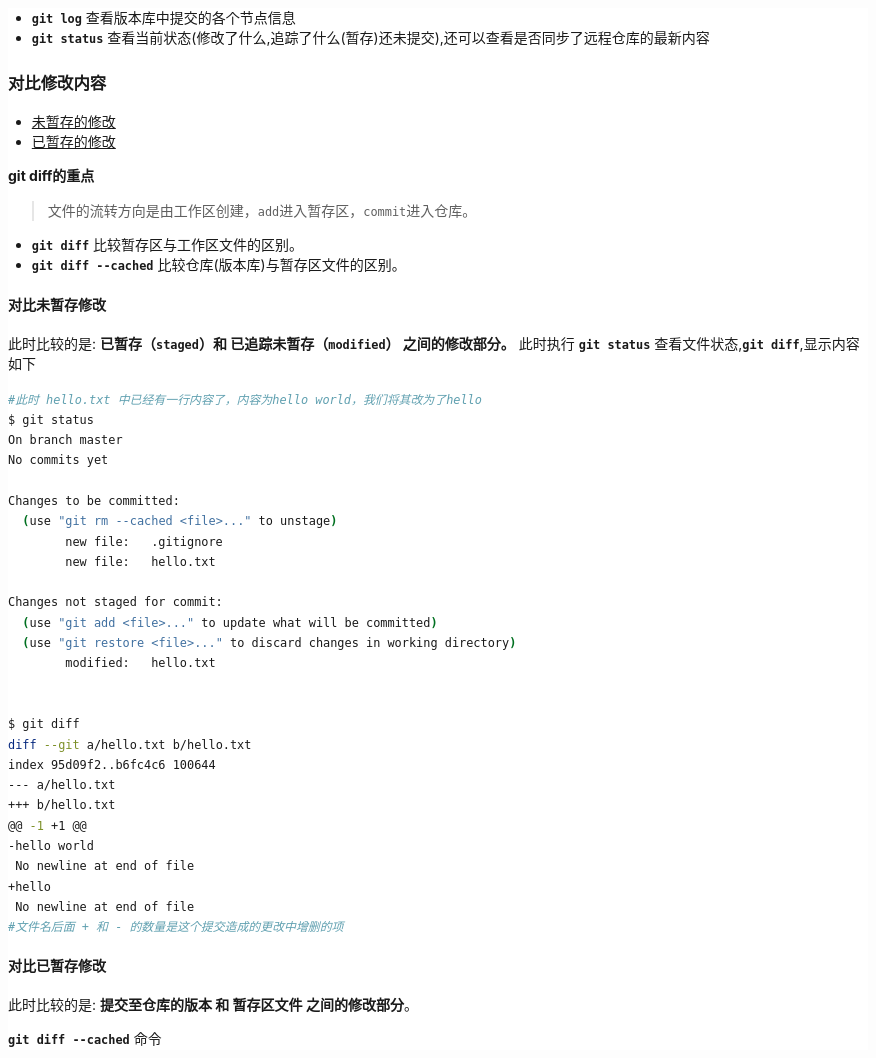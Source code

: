 - **`git log`**  查看版本库中提交的各个节点信息
- **`git status`**  查看当前状态(修改了什么,追踪了什么(暂存)还未提交),还可以查看是否同步了远程仓库的最新内容

### 对比修改内容

- [未暂存的修改](#查看未暂存修改)
- [已暂存的修改](#查看已暂存的修改)

**git diff的重点**

> 文件的流转方向是由工作区创建，`add`进入暂存区，`commit`进入仓库。

- **`git diff`** 比较暂存区与工作区文件的区别。
- **`git diff --cached`** 比较仓库(版本库)与暂存区文件的区别。

#### 对比未暂存修改

此时比较的是: **已暂存（`staged`）和 已追踪未暂存（`modified`） 之间的修改部分。**
此时执行 **`git status`** 查看文件状态,**`git diff`**,显示内容如下

```bash
#此时 hello.txt 中已经有一行内容了，内容为hello world，我们将其改为了hello
$ git status
On branch master
No commits yet

Changes to be committed:
  (use "git rm --cached <file>..." to unstage)
        new file:   .gitignore
        new file:   hello.txt

Changes not staged for commit:
  (use "git add <file>..." to update what will be committed)
  (use "git restore <file>..." to discard changes in working directory)
        modified:   hello.txt


$ git diff
diff --git a/hello.txt b/hello.txt
index 95d09f2..b6fc4c6 100644
--- a/hello.txt
+++ b/hello.txt
@@ -1 +1 @@
-hello world
 No newline at end of file
+hello
 No newline at end of file
#文件名后面 + 和 - 的数量是这个提交造成的更改中增删的项
```

#### 对比已暂存修改

此时比较的是: **提交至仓库的版本 和 暂存区文件 之间的修改部分**。

**`git diff --cached`** 命令
